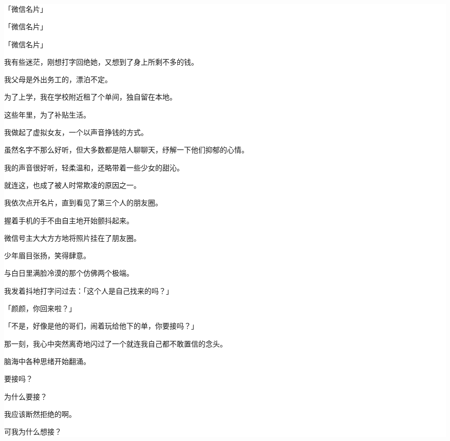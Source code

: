 「微信名片」


「微信名片」


「微信名片」


我有些迷茫，刚想打字回绝她，又想到了身上所剩不多的钱。


我父母是外出务工的，漂泊不定。


为了上学，我在学校附近租了个单间，独自留在本地。


这些年里，为了补贴生活。


我做起了虚拟女友，一个以声音挣钱的方式。


虽然名字不那么好听，但大多数都是陪人聊聊天，纾解一下他们抑郁的心情。


我的声音很好听，轻柔温和，还略带着一些少女的甜沁。


就连这，也成了被人时常欺凌的原因之一。


我依次点开名片，直到看见了第三个人的朋友圈。


握着手机的手不由自主地开始颤抖起来。


微信号主大大方方地将照片挂在了朋友圈。


少年眉目张扬，笑得肆意。


与白日里满脸冷漠的那个仿佛两个极端。


我发着抖地打字问过去：「这个人是自己找来的吗？」


「颜颜，你回来啦？」


「不是，好像是他的哥们，闹着玩给他下的单，你要接吗？」


那一刻，我心中突然离奇地闪过了一个就连我自己都不敢置信的念头。


脑海中各种思绪开始翻涌。


要接吗？


为什么要接？


我应该断然拒绝的啊。


可我为什么想接？
